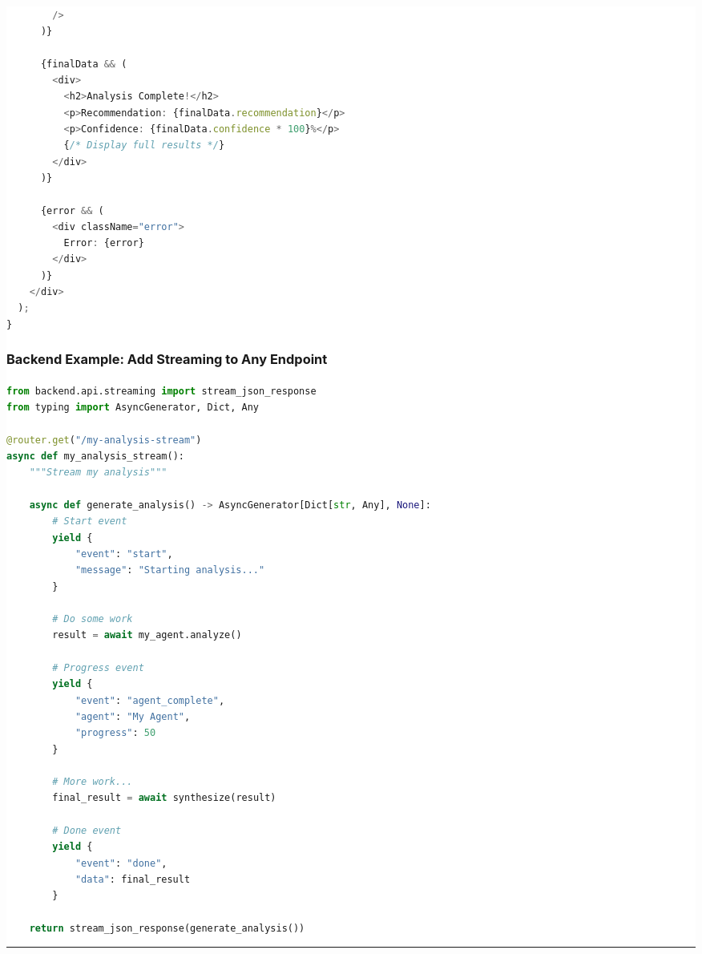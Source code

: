 ```typescript
        />
      )}

      {finalData && (
        <div>
          <h2>Analysis Complete!</h2>
          <p>Recommendation: {finalData.recommendation}</p>
          <p>Confidence: {finalData.confidence * 100}%</p>
          {/* Display full results */}
        </div>
      )}

      {error && (
        <div className="error">
          Error: {error}
        </div>
      )}
    </div>
  );
}
```

### Backend Example: Add Streaming to Any Endpoint

```python
from backend.api.streaming import stream_json_response
from typing import AsyncGenerator, Dict, Any

@router.get("/my-analysis-stream")
async def my_analysis_stream():
    """Stream my analysis"""
    
    async def generate_analysis() -> AsyncGenerator[Dict[str, Any], None]:
        # Start event
        yield {
            "event": "start",
            "message": "Starting analysis..."
        }
        
        # Do some work
        result = await my_agent.analyze()
        
        # Progress event
        yield {
            "event": "agent_complete",
            "agent": "My Agent",
            "progress": 50
        }
        
        # More work...
        final_result = await synthesize(result)
        
        # Done event
        yield {
            "event": "done",
            "data": final_result
        }
    
    return stream_json_response(generate_analysis())
```

---